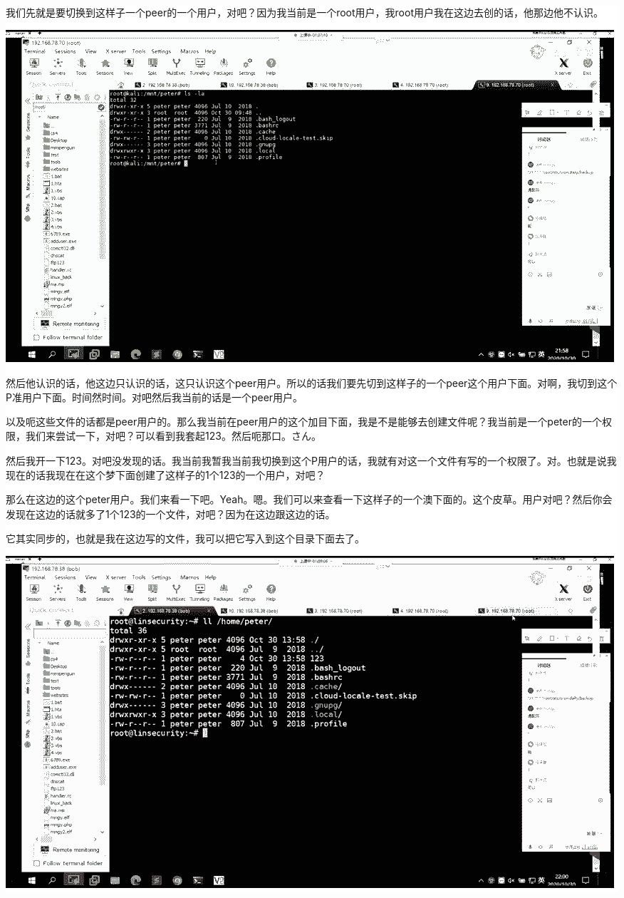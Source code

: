 我们先就是要切换到这样子一个peer的一个用户，对吧？因为我当前是一个root用户，我root用户我在这边去创的话，他那边他不认识。



![](img/b1032a8a26bc83d5dd628991c32551d0_242.png)

然后他认识的话，他这边只认识的话，这只认识这个peer用户。所以的话我们要先切到这样子的一个peer这个用户下面。对啊，我切到这个P准用户下面。时间然时间。对吧然后我当前的话是一个peer用户。

以及呃这些文件的话都是peer用户的。那么我当前在peer用户的这个加目下面，我是不是能够去创建文件呢？我当前是一个peter的一个权限，我们来尝试一下，对吧？可以看到我套起123。然后呃那口。さん。

然后我开一下123。对吧没发现的话。我当前我暂我当前我切换到这个P用户的话，我就有对这一个文件有写的一个权限了。对。也就是说我现在的话我现在在这个梦下面创建了这样子的1个123的一个用户，对吧？

那么在这边的这个peter用户。我们来看一下吧。Yeah。嗯。我们可以来查看一下这样子的一个澳下面的。这个皮草。用户对吧？然后你会发现在这边的话就多了1个123的一个文件，对吧？因为在这边跟这边的话。

它其实同步的，也就是我在这边写的文件，我可以把它写入到这个目录下面去了。

![](img/b1032a8a26bc83d5dd628991c32551d0_244.png)
